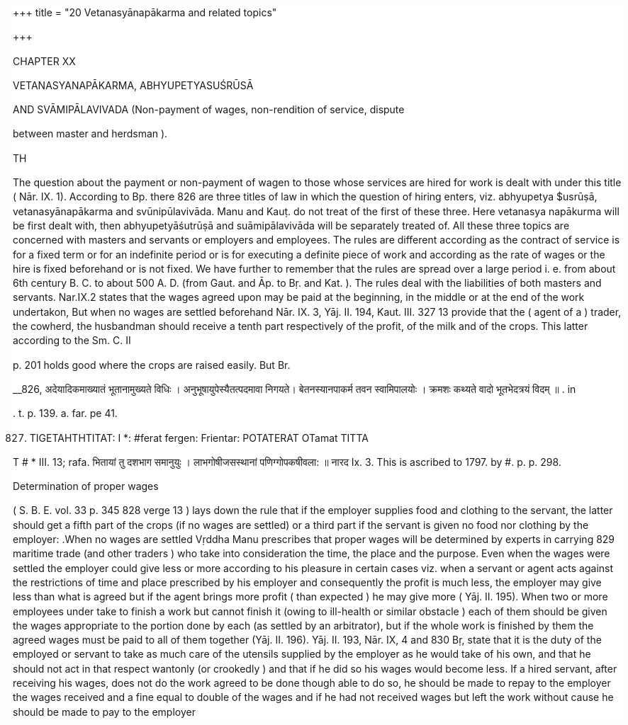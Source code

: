 +++
title = "20 Vetanasyānapākarma and related topics"

+++

CHAPTER XX 

VETANASYANAPĀKARMA, ABHYUPETYASUŚRŪSĀ 

AND SVĀMIPĀLAVIVADA (Non-payment of wages, non-rendition of service, dispute 

between master and herdsman ). 

TH 

The question about the payment or non-payment of wagen to those whose services are hired for work is dealt with under this title ( Nār. IX. 1). According to Bp. there 826 are three titles of law in which the question of hiring enters, viz. abhyupetya $usrūṣā, vetanasyānapākarma and svūnipūlavivāda. Manu and Kauṭ. do not treat of the first of these three. Here vetanasya napākurma will be first dealt with, then abhyupetyāśutrūṣā and suāmipālavivāda will be separately treated of. All these three topics are concerned with masters and servants or employers and employees. The rules are different according as the contract of service is for a fixed term or for an indefinite period or is for executing a definite piece of work and according as the rate of wages or the hire is fixed beforehand or is not fixed. We have further to remember that the rules are spread over a large period i. e. from about 6th century B. C. to about 500 A. D. (from Gaut. and Āp. to Bṛ. and Kat. ). The rules deal with the liabilities of both masters and servants. Nar.IX.2 states that the wages agreed upon may be paid at the beginning, in the middle or at the end of the work undertakon, But when no wages are settled beforehand Nār. IX. 3, Yāj. II. 194, Kaut. III. 327 13 provide that the ( agent of a ) trader, the cowherd, the husbandman should receive a tenth part respectively of the profit, of the milk and of the crops. This latter according to the Sm. C. II 

p. 201 holds good where the crops are raised easily. But Br. 

__826, अदेयादिकमाख्यातं भूतानामुख्यते विधिः । अनुभूषायुपेस्यैतत्पदमावा निगयते। बेतनस्यानपाकर्म तवन स्वामिपालयोः । क्रमशः कथ्यते वादो भूतभेदत्रयं विदम् ॥ . in 

. t. p. 139. a. far. pe 41. 

827. TIGETAHTHTITAT: I *: \#ferat fergen: Frientar: POTATERAT OTamat TITTA 

T \# * III. 13; rafa. भितायां तु दशभाग समानुयुः । लाभगोषीजसस्थानां पणिग्गोपकषीवला: ॥ नारद Ix. 3. This is ascribed to 1797. by \#. p. p. 298. 

Determination of proper wages 

( S. B. E. vol. 33 p. 345 828 verge 13 ) lays down the rule that if the employer supplies food and clothing to the servant, the latter should get a fifth part of the crops (if no wages are settled) or a third part if the servant is given no food nor clothing by the employer: .When no wages are settled Vṛddha Manu prescribes that proper wages will be determined by experts in carrying 829 maritime trade (and other traders ) who take into consideration the time, the place and the purpose. Even when the wages were settled the employer could give less or more according to his pleasure in certain cases viz. when a servant or agent acts against the restrictions of time and place prescribed by his employer and consequently the profit is much less, the employer may give less than what is agreed but if the agent brings more profit ( than expected ) he may give more ( Yāj. II. 195). When two or more employees under take to finish a work but cannot finish it (owing to ill-health or similar obstacle ) each of them should be given the wages appropriate to the portion done by each (as settled by an arbitrator), but if the whole work is finished by them the agreed wages must be paid to all of them together (Yāj. II. 196). Yāj. II. 193, Nār. IX, 4 and 830 Bṛ, state that it is the duty of the employed or servant to take as much care of the utensils supplied by the employer as he would take of his own, and that he should not act in that respect wantonly (or crookedly ) and that if he did so his wages would become less. If a hired servant, after receiving his wages, does not do the work agreed to be done though able to do so, he should be made to repay to the employer the wages received and a fine equal to double of the wages and if he had not received wages but left the work without cause he should be made to pay to the employer 
